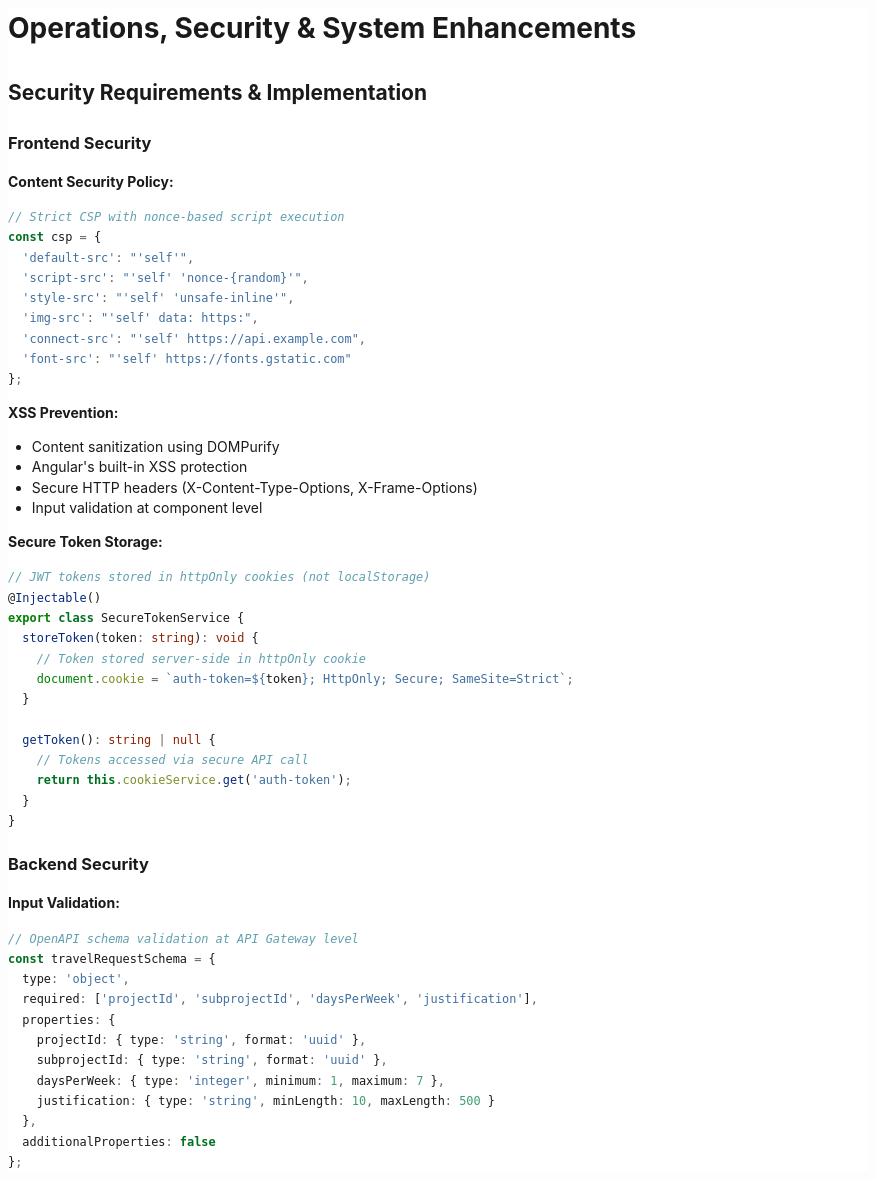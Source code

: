 # Operations, Security & System Enhancements

## Security Requirements & Implementation

### Frontend Security

**Content Security Policy:**
```typescript
// Strict CSP with nonce-based script execution
const csp = {
  'default-src': "'self'",
  'script-src': "'self' 'nonce-{random}'",
  'style-src': "'self' 'unsafe-inline'",
  'img-src': "'self' data: https:",
  'connect-src': "'self' https://api.example.com",
  'font-src': "'self' https://fonts.gstatic.com"
};
```

**XSS Prevention:**
- Content sanitization using DOMPurify
- Angular's built-in XSS protection
- Secure HTTP headers (X-Content-Type-Options, X-Frame-Options)
- Input validation at component level

**Secure Token Storage:**
```typescript
// JWT tokens stored in httpOnly cookies (not localStorage)
@Injectable()
export class SecureTokenService {
  storeToken(token: string): void {
    // Token stored server-side in httpOnly cookie
    document.cookie = `auth-token=${token}; HttpOnly; Secure; SameSite=Strict`;
  }
  
  getToken(): string | null {
    // Tokens accessed via secure API call
    return this.cookieService.get('auth-token');
  }
}
```

### Backend Security

**Input Validation:**
```typescript
// OpenAPI schema validation at API Gateway level
const travelRequestSchema = {
  type: 'object',
  required: ['projectId', 'subprojectId', 'daysPerWeek', 'justification'],
  properties: {
    projectId: { type: 'string', format: 'uuid' },
    subprojectId: { type: 'string', format: 'uuid' },
    daysPerWeek: { type: 'integer', minimum: 1, maximum: 7 },
    justification: { type: 'string', minLength: 10, maxLength: 500 }
  },
  additionalProperties: false
};
```
